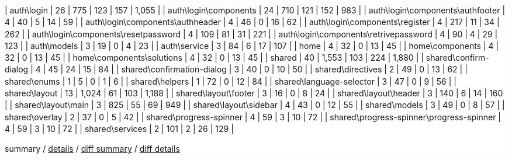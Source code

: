 | auth\login | 26 | 775 | 123 | 157 | 1,055 |
| auth\login\components | 24 | 710 | 121 | 152 | 983 |
| auth\login\components\authfooter | 4 | 40 | 5 | 14 | 59 |
| auth\login\components\authheader | 4 | 46 | 0 | 16 | 62 |
| auth\login\components\register | 4 | 217 | 11 | 34 | 262 |
| auth\login\components\resetpassword | 4 | 109 | 81 | 31 | 221 |
| auth\login\components\retrivepassword | 4 | 90 | 4 | 29 | 123 |
| auth\models | 3 | 19 | 0 | 4 | 23 |
| auth\service | 3 | 84 | 6 | 17 | 107 |
| home | 4 | 32 | 0 | 13 | 45 |
| home\components | 4 | 32 | 0 | 13 | 45 |
| home\components\solutions | 4 | 32 | 0 | 13 | 45 |
| shared | 40 | 1,553 | 103 | 224 | 1,880 |
| shared\confirm-dialog | 4 | 45 | 24 | 15 | 84 |
| shared\confirmation-dialog | 3 | 40 | 0 | 10 | 50 |
| shared\directives | 2 | 49 | 0 | 13 | 62 |
| shared\enums | 1 | 5 | 0 | 1 | 6 |
| shared\helpers | 1 | 72 | 0 | 12 | 84 |
| shared\language-selector | 3 | 47 | 0 | 9 | 56 |
| shared\layout | 13 | 1,024 | 61 | 103 | 1,188 |
| shared\layout\footer | 3 | 16 | 0 | 8 | 24 |
| shared\layout\header | 3 | 140 | 6 | 14 | 160 |
| shared\layout\main | 3 | 825 | 55 | 69 | 949 |
| shared\layout\sidebar | 4 | 43 | 0 | 12 | 55 |
| shared\models | 3 | 49 | 0 | 8 | 57 |
| shared\overlay | 2 | 37 | 0 | 5 | 42 |
| shared\progress-spinner | 4 | 59 | 3 | 10 | 72 |
| shared\progress-spinner\progress-spinner | 4 | 59 | 3 | 10 | 72 |
| shared\services | 2 | 101 | 2 | 26 | 129 |

summary / [details](details.md) / [diff summary](diff.md) / [diff details](diff-details.md)